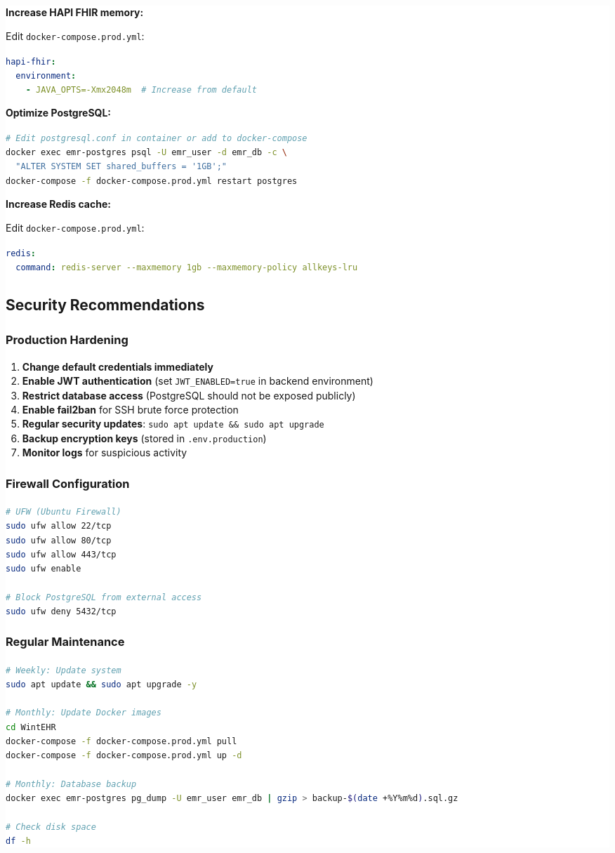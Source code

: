 **Increase HAPI FHIR memory:**

Edit `docker-compose.prod.yml`:
```yaml
hapi-fhir:
  environment:
    - JAVA_OPTS=-Xmx2048m  # Increase from default
```

**Optimize PostgreSQL:**

```bash
# Edit postgresql.conf in container or add to docker-compose
docker exec emr-postgres psql -U emr_user -d emr_db -c \
  "ALTER SYSTEM SET shared_buffers = '1GB';"
docker-compose -f docker-compose.prod.yml restart postgres
```

**Increase Redis cache:**

Edit `docker-compose.prod.yml`:
```yaml
redis:
  command: redis-server --maxmemory 1gb --maxmemory-policy allkeys-lru
```

## Security Recommendations

### Production Hardening

1. **Change default credentials immediately**
2. **Enable JWT authentication** (set `JWT_ENABLED=true` in backend environment)
3. **Restrict database access** (PostgreSQL should not be exposed publicly)
4. **Enable fail2ban** for SSH brute force protection
5. **Regular security updates**: `sudo apt update && sudo apt upgrade`
6. **Backup encryption keys** (stored in `.env.production`)
7. **Monitor logs** for suspicious activity

### Firewall Configuration

```bash
# UFW (Ubuntu Firewall)
sudo ufw allow 22/tcp
sudo ufw allow 80/tcp
sudo ufw allow 443/tcp
sudo ufw enable

# Block PostgreSQL from external access
sudo ufw deny 5432/tcp
```

### Regular Maintenance

```bash
# Weekly: Update system
sudo apt update && sudo apt upgrade -y

# Monthly: Update Docker images
cd WintEHR
docker-compose -f docker-compose.prod.yml pull
docker-compose -f docker-compose.prod.yml up -d

# Monthly: Database backup
docker exec emr-postgres pg_dump -U emr_user emr_db | gzip > backup-$(date +%Y%m%d).sql.gz

# Check disk space
df -h
```